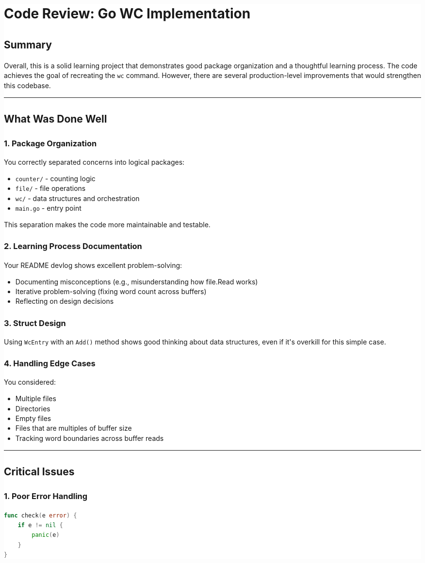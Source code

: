 # Code Review: Go WC Implementation

## Summary

Overall, this is a solid learning project that demonstrates good package organization and a thoughtful learning process. The code achieves the goal of recreating the `wc` command. However, there are several production-level improvements that would strengthen this codebase.

---

## What Was Done Well

### 1. **Package Organization**
You correctly separated concerns into logical packages:
- `counter/` - counting logic
- `file/` - file operations  
- `wc/` - data structures and orchestration
- `main.go` - entry point

This separation makes the code more maintainable and testable.

### 2. **Learning Process Documentation**
Your README devlog shows excellent problem-solving:
- Documenting misconceptions (e.g., misunderstanding how file.Read works)
- Iterative problem-solving (fixing word count across buffers)
- Reflecting on design decisions

### 3. **Struct Design**
Using `WcEntry` with an `Add()` method shows good thinking about data structures, even if it's overkill for this simple case.

### 4. **Handling Edge Cases**
You considered:
- Multiple files
- Directories
- Empty files
- Files that are multiples of buffer size
- Tracking word boundaries across buffer reads

---

## Critical Issues

### 1. **Poor Error Handling**
```go
func check(e error) {
    if e != nil {
        panic(e)
    }
}
```
